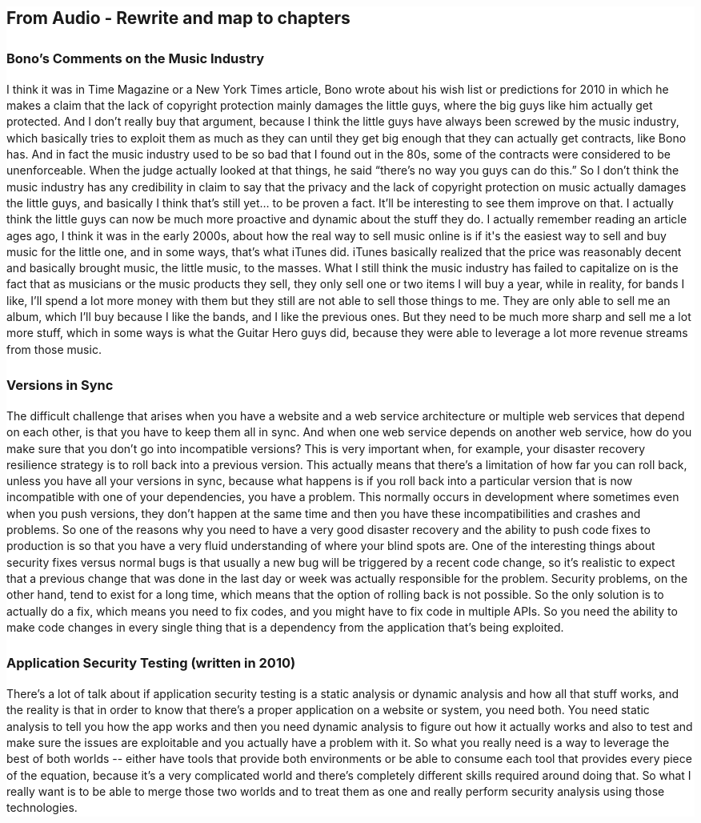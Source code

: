 ## From Audio - Rewrite and map to chapters

### Bono’s Comments on the Music Industry

I think it was in Time Magazine or a New York Times article, Bono wrote about his wish list or predictions for 2010 in which he makes a claim that the lack of copyright protection mainly damages the little guys, where the big guys like him actually get protected. And I don’t really buy that argument, because I think the little guys have always been screwed by the music industry, which basically tries to exploit them as much as they can until they get big enough that they can actually get contracts, like Bono has. And in fact the music industry used to be so bad that I found out in the 80s, some of the contracts were considered to be unenforceable. When the judge actually looked at that things, he said “there’s no way you guys can do this.” So I don’t think the music industry has any credibility in claim to say that the privacy and the lack of copyright protection on music actually damages the little guys, and basically I think that’s still yet… to be proven a fact. It’ll be interesting to see them improve on that. I actually think the little guys can now be much more proactive and dynamic about the stuff they do. I actually remember reading an article ages ago, I think it was in the early 2000s, about how the real way to sell music online is if it's the easiest way to sell and buy music for the little one, and in some ways, that’s what iTunes did. iTunes basically realized that the price was reasonably decent and basically brought music, the little music, to the masses. What I still think the music industry has failed to capitalize on is the fact that as musicians or the music products they sell, they only sell one or two items I will buy a year, while in reality, for bands I like, I’ll spend a lot more money with them but they still are not able to sell those things to me. They are only able to sell me an album, which I’ll buy because I like the bands, and I like the previous ones. But they need to be much more sharp and sell me a lot more stuff, which in some ways is what the Guitar Hero guys did, because they were able to leverage a lot more revenue streams from those music.

### Versions in Sync

The difficult challenge that arises when you have a website and a web service architecture or multiple web services that depend on each other, is that you have to keep them all in sync. And when one web service depends on another web service, how do you make sure that you don’t go into incompatible versions? This is very important when, for example, your disaster recovery resilience strategy is to roll back into a previous version. This actually means that there’s a limitation of how far you can roll back, unless you have all your versions in sync, because what happens is if you roll back into a particular version that is now incompatible with one of your dependencies, you have a problem. This normally occurs in development where sometimes even when you push versions, they don’t happen at the same time and then you have these incompatibilities and crashes and problems. So one of the reasons why you need to have a very good disaster recovery and the ability to push code fixes to production is so that you have a very fluid understanding of where your blind spots are. One of the interesting things about security fixes versus normal bugs is that usually a new bug will be triggered by a recent code change, so it’s realistic to expect that a previous change that was done in the last day or week was actually responsible for the problem. Security problems, on the other hand, tend to exist for a long time, which means that the option of rolling back is not possible. So the only solution is to actually do a fix, which means you need to fix codes, and you might have to fix code in multiple APIs. So you need the ability to make code changes in every single thing that is a dependency from the application that’s being exploited.

### Application Security Testing (written in 2010)

There’s a lot of talk about if application security testing is a static analysis or dynamic analysis and how all that stuff works, and the reality is that in order to know that there’s a proper application on a website or system, you need both. You need static analysis to tell you how the app works and then you need dynamic analysis to figure out how it actually works and also to test and make sure the issues are exploitable and you actually have a problem with it. So what you really need is a way to leverage the best of both worlds -- either have tools that provide both environments or be able to consume each tool that provides every piece of the equation, because it’s a very complicated world and there’s completely different skills required around doing that. So what I really want is to be able to merge those two worlds and to treat them as one and really perform security analysis using those technologies.
